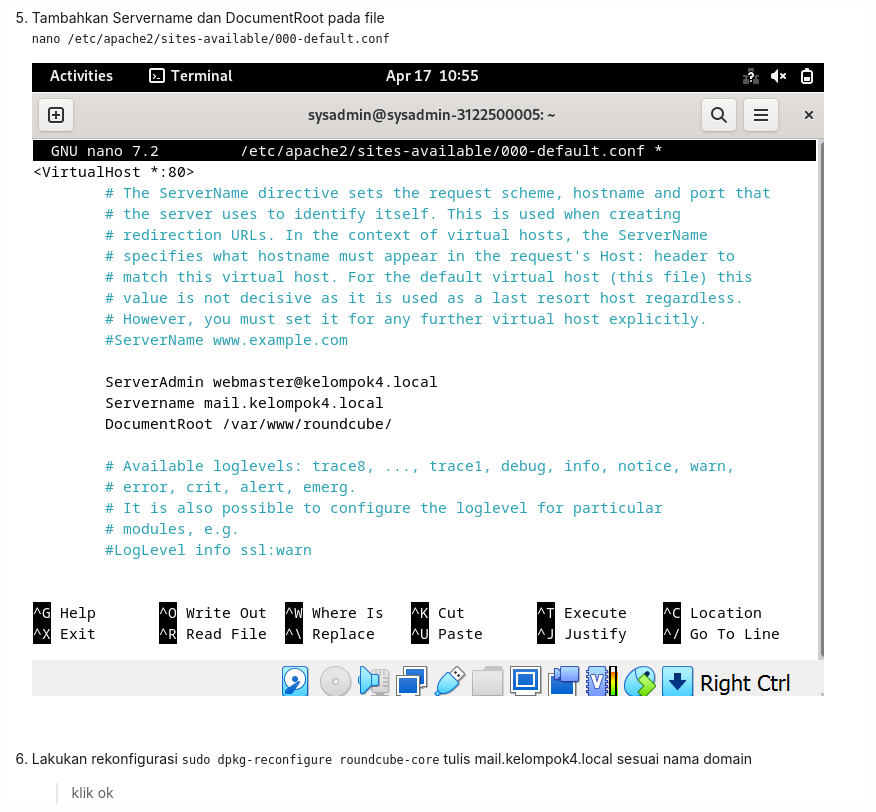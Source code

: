 5. Tambahkan Servername dan DocumentRoot pada file <br>
   ``nano /etc/apache2/sites-available/000-default.conf`` <br>
   <p align="">
        <img src="img/tugas5/6.64.png" alt="Cover Image">
    </p> <br>
    
6. Lakukan rekonfigurasi
    ``sudo dpkg-reconfigure roundcube-core``
   tulis mail.kelompok4.local sesuai nama domain <br>
    >klik ok <br>
      <p align="">